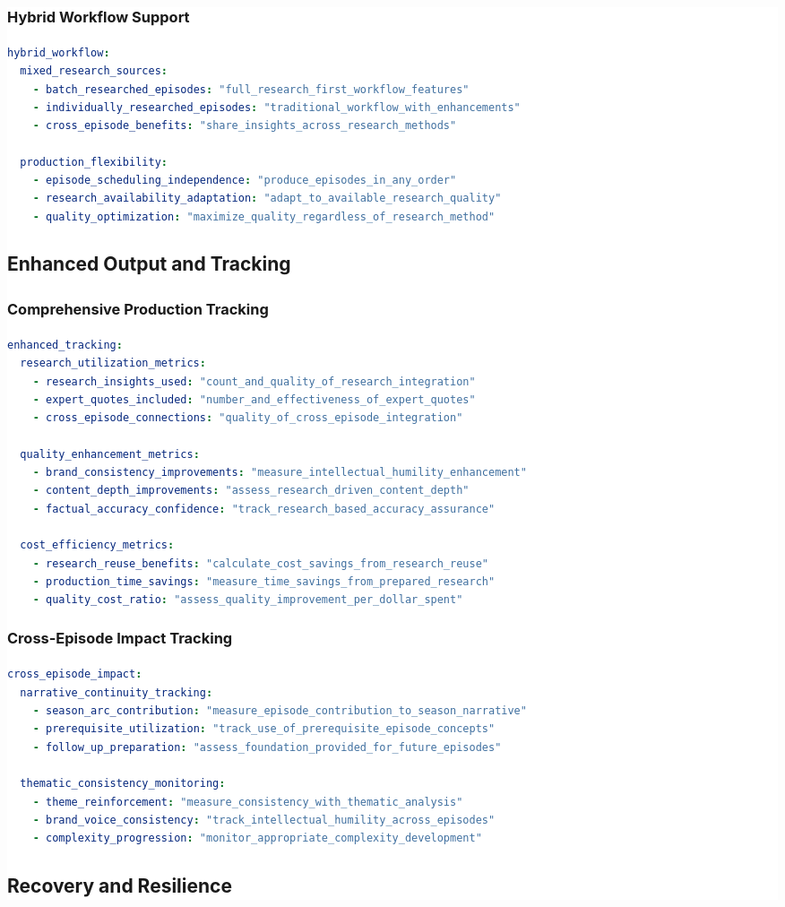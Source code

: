 ### Hybrid Workflow Support
```yaml
hybrid_workflow:
  mixed_research_sources:
    - batch_researched_episodes: "full_research_first_workflow_features"
    - individually_researched_episodes: "traditional_workflow_with_enhancements"
    - cross_episode_benefits: "share_insights_across_research_methods"

  production_flexibility:
    - episode_scheduling_independence: "produce_episodes_in_any_order"
    - research_availability_adaptation: "adapt_to_available_research_quality"
    - quality_optimization: "maximize_quality_regardless_of_research_method"
```

## Enhanced Output and Tracking

### Comprehensive Production Tracking
```yaml
enhanced_tracking:
  research_utilization_metrics:
    - research_insights_used: "count_and_quality_of_research_integration"
    - expert_quotes_included: "number_and_effectiveness_of_expert_quotes"
    - cross_episode_connections: "quality_of_cross_episode_integration"

  quality_enhancement_metrics:
    - brand_consistency_improvements: "measure_intellectual_humility_enhancement"
    - content_depth_improvements: "assess_research_driven_content_depth"
    - factual_accuracy_confidence: "track_research_based_accuracy_assurance"

  cost_efficiency_metrics:
    - research_reuse_benefits: "calculate_cost_savings_from_research_reuse"
    - production_time_savings: "measure_time_savings_from_prepared_research"
    - quality_cost_ratio: "assess_quality_improvement_per_dollar_spent"
```

### Cross-Episode Impact Tracking
```yaml
cross_episode_impact:
  narrative_continuity_tracking:
    - season_arc_contribution: "measure_episode_contribution_to_season_narrative"
    - prerequisite_utilization: "track_use_of_prerequisite_episode_concepts"
    - follow_up_preparation: "assess_foundation_provided_for_future_episodes"

  thematic_consistency_monitoring:
    - theme_reinforcement: "measure_consistency_with_thematic_analysis"
    - brand_voice_consistency: "track_intellectual_humility_across_episodes"
    - complexity_progression: "monitor_appropriate_complexity_development"
```

## Recovery and Resilience

